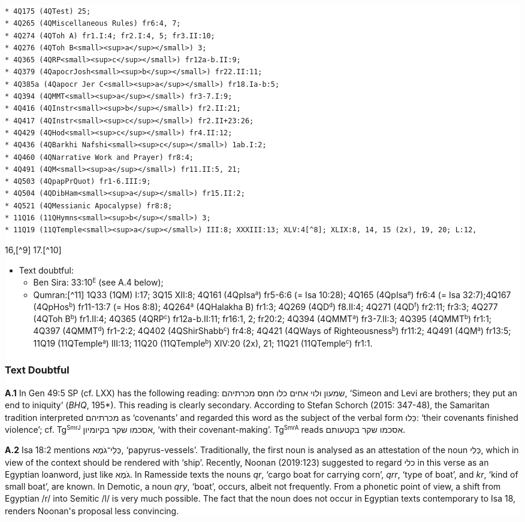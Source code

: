 	* 4Q175 (4QTest) 25;
	* 4Q265 (4QMiscellaneous Rules) fr6:4, 7; 
	* 4Q274 (4QToh A) fr1.I:4; fr2.I:4, 5; fr3.II:10;
	* 4Q276 (4QToh B<small><sup>a</sup></small>) 3;
	* 4Q365 (4QRP<small><sup>c</sup></small>) fr12a-b.II:9;
	* 4Q379 (4QapocrJosh<small><sup>b</sup></small>) fr22.II:11;
	* 4Q385a (4Qapocr Jer C<small><sup>a</sup></small>) fr18.Ia-b:5;
	* 4Q394 (4QMMT<small><sup>a</sup></small>) fr3-7.I:9;
	* 4Q416 (4QInstr<small><sup>b</sup></small>) fr2.II:21;
	* 4Q417 (4QInstr<small><sup>c</sup></small>) fr2.II+23:26;
	* 4Q429 (4QHod<small><sup>c</sup></small>) fr4.II:12;
	* 4Q436 (4QBarkhi Nafshi<small><sup>c</sup></small>) 1ab.I:2;
	* 4Q460 (4QNarrative Work and Prayer) fr8:4; 
	* 4Q491 (4QM<small><sup>a</sup></small>) fr11.II:5, 21;
	* 4Q503 (4QpapPrQuot) fr1-6.III:9;
	* 4Q504 (4QDibHam<small><sup>a</sup></small>) fr15.II:2;
	* 4Q521 (4QMessianic Apocalypse) fr8:8; 
	* 11Q16 (11QHymns<small><sup>b</sup></small>) 3;
	* 11Q19 (11QTemple<small><sup>a</sup></small>) III:8; XXXIII:13; XLV:4[^8]; XLIX:8, 14, 15 (2x), 19, 20; L:12,
16,[^9] 17.[^10] 
* Text doubtful: 
	* Ben Sira: 33:10<small><sup>E</sup></small> (see A.4 below); 
	* Qumran:[^11] 1Q33  (1QM) I:17; 3Q15 XII:8; 4Q161 (4QpIsa<small><sup>a</sup></small>) fr5-6:6 (= Isa 10:28); 4Q165 (4QpIsa<small><sup>e</sup></small>) fr6:4 (= Isa 32:7);4Q167 (4QpHos<small><sup>b</sup></small>) fr11-13:7 (= Hos 8:8); 4Q264<small><sup>a</sup></small> (4QHalakha B) fr1:3; 4Q269 (4QD<small><sup>d</sup></small>) f8.II:4; 4Q271 (4QD<small><sup>f</sup></small>) fr2:11; fr3:3; 4Q277 (4QToh B<small><sup>b</sup></small>) fr1.II:4; 4Q365 (4QRP<small><sup>c</sup></small>) fr12a-b.II:11; fr16:1, 2; fr20:2; 4Q394 (4QMMT<small><sup>a</sup></small>) fr3-7.II:3; 4Q395 (4QMMT<small><sup>b</sup></small>) fr1:1; 4Q397 (4QMMT<small><sup>d</sup></small>) fr1-2:2; 4Q402 (4QShirShabb<small><sup>c</sup></small>) fr4:8; 4Q421 (4QWays of Righteousness<small><sup>b</sup></small>) fr11:2; 4Q491 (4QM<small><sup>a</sup></small>) fr13:5; 11Q19 (11QTemple<small><sup>a</sup></small>) III:13; 
11Q20 (11QTemple<small><sup>b</sup></small>) XIV:20 (2x), 21; 11Q21 (11QTemple<small><sup>c</sup></small>) fr1:1.  


### Text Doubtful

<b>A.1</b>  In Gen 49:5 SP (cf. LXX)
has the following reading: <span dir="rtl">שמעון ולוי אחים כלו חמס מכרתיהם</span>, ‘Simeon and Levi are brothers; they put an end to iniquity’ (<i>BHQ</i>, 195*). This reading is clearly secondary.
According to Stefan Schorch (2015: 347-48), the Samaritan tradition interpreted 
<span dir="rtl">מכרתיהם</span> as ‘covenants’ and regarded this word as the subject of the verbal form <span dir="rtl">כַּלוּ</span>:
‘their covenants finished violence’;
cf. Tg<small><sup>SmrJ</sup></small> <span dir="rtl">אסכמו שקר בקיומיון</span>, ‘with their covenant-making’.
Tg<small><sup>SmrA</sup></small> reads <span dir="rtl">אסכמו שקר בקטעותם</span>. 

<b>A.2</b> Isa 18:2 mentions <span dir="rtl">כְּלֵי־גֹמֶא</span>, ‘papyrus-vessels’. Traditionally, the first noun is analysed as an attestation of the noun <span dir="rtl">כְּלִי</span>,  which in view of the context should be rendered with ‘ship’. Recently, Noonan (2019:123) suggested to regard <span dir="rtl">כלי</span> in this verse as
an Egyptian loanword, just like <span dir="rtl">גֹמֶא</span>. In Ramesside texts the nouns <i>qr</i>, ‘cargo boat for carrying corn’, <i>qrr</i>, ‘type of boat’, and <i>kr</i>, ‘kind of small boat’, are known. In Demotic, a noun <i>qry</i>, ‘boat’, occurs, albeit not frequently.  From a phonetic point of view, a shift from Egyptian /r/ into Semitic /l/ is very much possible. The fact that the noun does not occur in Egyptian texts contemporary to Isa 18, renders Noonan's proposal less convincing.
